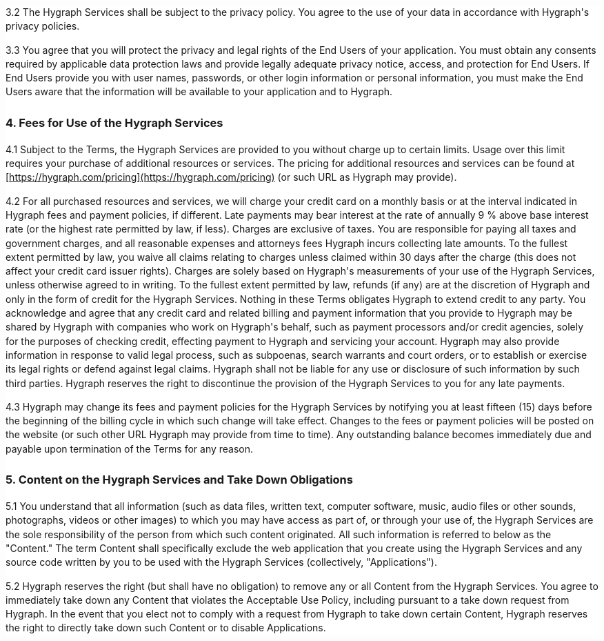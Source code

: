 3.2 The Hygraph Services shall be subject to the privacy policy. You agree to the use of your data in accordance with Hygraph's privacy policies.

3.3 You agree that you will protect the privacy and legal rights of the End Users of your application. You must obtain any consents required by applicable data protection laws and provide legally adequate privacy notice, access, and protection for End Users. If End Users provide you with user names, passwords, or other login information or personal information, you must make the End Users aware that the information will be available to your application and to Hygraph.

### 4\. Fees for Use of the Hygraph Services

4.1 Subject to the Terms, the Hygraph Services are provided to you without charge up to certain limits. Usage over this limit requires your purchase of additional resources or services. The pricing for additional resources and services can be found at [https://hygraph.com/pricing](https://hygraph.com/pricing) (or such URL as Hygraph may provide).

4.2 For all purchased resources and services, we will charge your credit card on a monthly basis or at the interval indicated in Hygraph fees and payment policies, if different. Late payments may bear interest at the rate of annually 9 % above base interest rate (or the highest rate permitted by law, if less). Charges are exclusive of taxes. You are responsible for paying all taxes and government charges, and all reasonable expenses and attorneys fees Hygraph incurs collecting late amounts. To the fullest extent permitted by law, you waive all claims relating to charges unless claimed within 30 days after the charge (this does not affect your credit card issuer rights). Charges are solely based on Hygraph's measurements of your use of the Hygraph Services, unless otherwise agreed to in writing. To the fullest extent permitted by law, refunds (if any) are at the discretion of Hygraph and only in the form of credit for the Hygraph Services. Nothing in these Terms obligates Hygraph to extend credit to any party. You acknowledge and agree that any credit card and related billing and payment information that you provide to Hygraph may be shared by Hygraph with companies who work on Hygraph's behalf, such as payment processors and/or credit agencies, solely for the purposes of checking credit, effecting payment to Hygraph and servicing your account. Hygraph may also provide information in response to valid legal process, such as subpoenas, search warrants and court orders, or to establish or exercise its legal rights or defend against legal claims. Hygraph shall not be liable for any use or disclosure of such information by such third parties. Hygraph reserves the right to discontinue the provision of the Hygraph Services to you for any late payments.

4.3 Hygraph may change its fees and payment policies for the Hygraph Services by notifying you at least fifteen (15) days before the beginning of the billing cycle in which such change will take effect. Changes to the fees or payment policies will be posted on the website (or such other URL Hygraph may provide from time to time). Any outstanding balance becomes immediately due and payable upon termination of the Terms for any reason.

### 5\. Content on the Hygraph Services and Take Down Obligations

5.1 You understand that all information (such as data files, written text, computer software, music, audio files or other sounds, photographs, videos or other images) to which you may have access as part of, or through your use of, the Hygraph Services are the sole responsibility of the person from which such content originated. All such information is referred to below as the "Content." The term Content shall specifically exclude the web application that you create using the Hygraph Services and any source code written by you to be used with the Hygraph Services (collectively, "Applications").

5.2 Hygraph reserves the right (but shall have no obligation) to remove any or all Content from the Hygraph Services. You agree to immediately take down any Content that violates the Acceptable Use Policy, including pursuant to a take down request from Hygraph. In the event that you elect not to comply with a request from Hygraph to take down certain Content, Hygraph reserves the right to directly take down such Content or to disable Applications.
